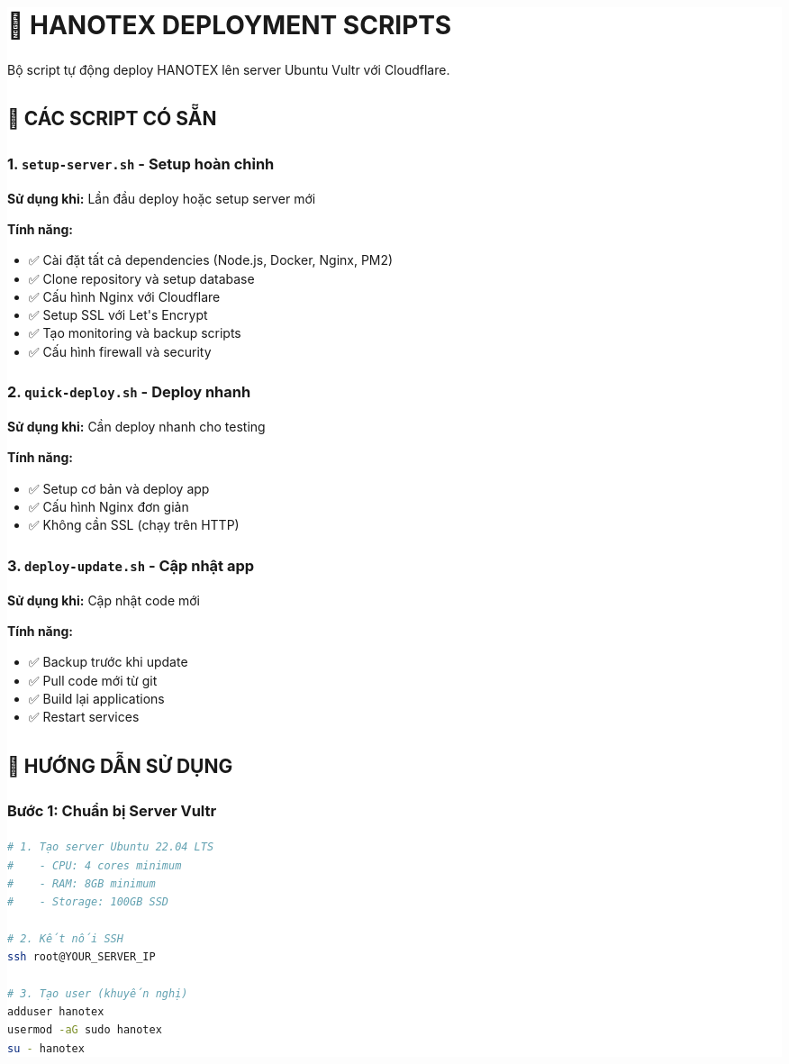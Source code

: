 # 🚀 HANOTEX DEPLOYMENT SCRIPTS

Bộ script tự động deploy HANOTEX lên server Ubuntu Vultr với Cloudflare.

## 📁 CÁC SCRIPT CÓ SẴN

### 1. `setup-server.sh` - Setup hoàn chỉnh
**Sử dụng khi:** Lần đầu deploy hoặc setup server mới

**Tính năng:**
- ✅ Cài đặt tất cả dependencies (Node.js, Docker, Nginx, PM2)
- ✅ Clone repository và setup database
- ✅ Cấu hình Nginx với Cloudflare
- ✅ Setup SSL với Let's Encrypt
- ✅ Tạo monitoring và backup scripts
- ✅ Cấu hình firewall và security

### 2. `quick-deploy.sh` - Deploy nhanh
**Sử dụng khi:** Cần deploy nhanh cho testing

**Tính năng:**
- ✅ Setup cơ bản và deploy app
- ✅ Cấu hình Nginx đơn giản
- ✅ Không cần SSL (chạy trên HTTP)

### 3. `deploy-update.sh` - Cập nhật app
**Sử dụng khi:** Cập nhật code mới

**Tính năng:**
- ✅ Backup trước khi update
- ✅ Pull code mới từ git
- ✅ Build lại applications
- ✅ Restart services

## 🎯 HƯỚNG DẪN SỬ DỤNG

### Bước 1: Chuẩn bị Server Vultr

```bash
# 1. Tạo server Ubuntu 22.04 LTS
#    - CPU: 4 cores minimum
#    - RAM: 8GB minimum
#    - Storage: 100GB SSD

# 2. Kết nối SSH
ssh root@YOUR_SERVER_IP

# 3. Tạo user (khuyến nghị)
adduser hanotex
usermod -aG sudo hanotex
su - hanotex
```
